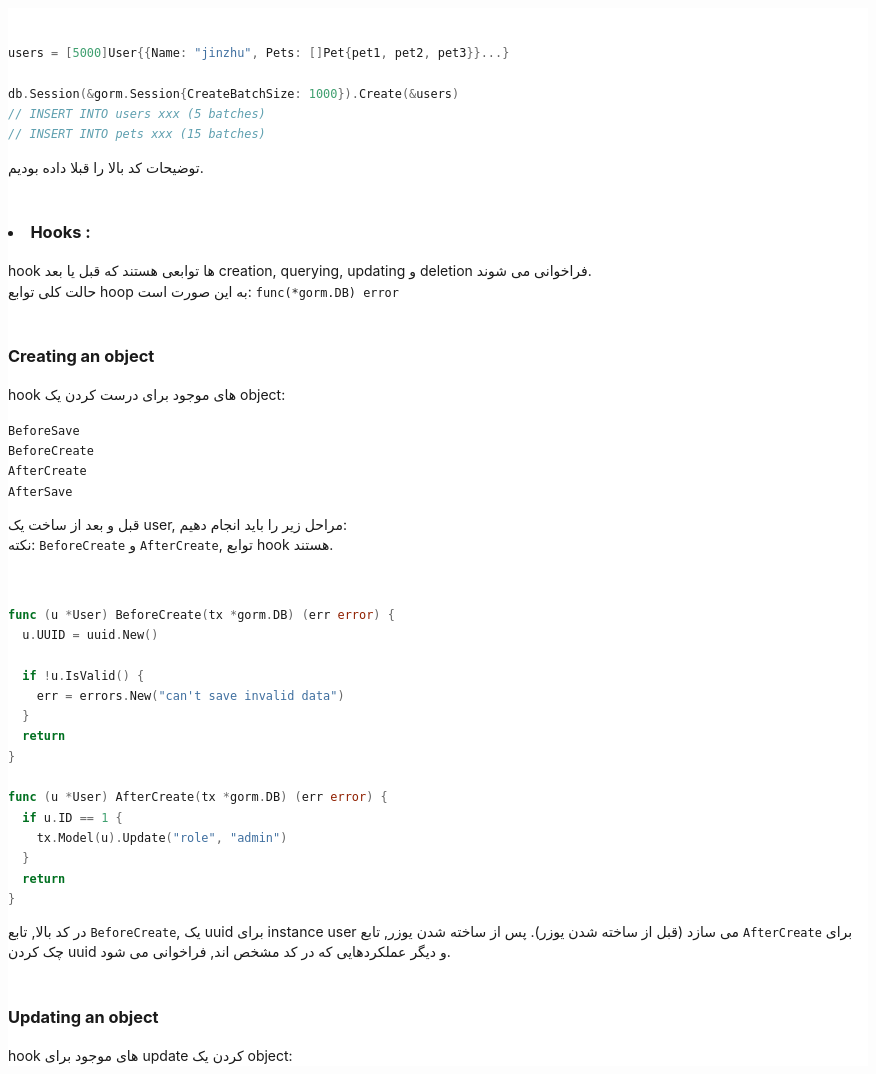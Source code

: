 <br>

```go
users = [5000]User{{Name: "jinzhu", Pets: []Pet{pet1, pet2, pet3}}...}

db.Session(&gorm.Session{CreateBatchSize: 1000}).Create(&users)
// INSERT INTO users xxx (5 batches)
// INSERT INTO pets xxx (15 batches)
```
توضیحات کد بالا را قبلا داده بودیم.
<br></br>
<h3><li>Hooks :</h3>
hook ها توابعی هستند که قبل یا بعد creation, querying, updating و deletion فراخوانی می شوند.
<br>حالت کلی توابع hoop به این صورت است:
<code>func(*gorm.DB) error</code>
<br></br>
<h3>Creating an object</h3>
hook های موجود برای درست کردن یک object:

<br>

```
BeforeSave
BeforeCreate
AfterCreate
AfterSave
```
قبل و بعد از ساخت یک user, مراحل زیر را باید انجام دهیم:
<br>
نکته: <code>BeforeCreate</code> و <code>AfterCreate</code>, توابع hook هستند.

<br>

```go
func (u *User) BeforeCreate(tx *gorm.DB) (err error) {
  u.UUID = uuid.New()

  if !u.IsValid() {
    err = errors.New("can't save invalid data")
  }
  return
}

func (u *User) AfterCreate(tx *gorm.DB) (err error) {
  if u.ID == 1 {
    tx.Model(u).Update("role", "admin")
  }
  return
}
```
در کد بالا, تابع <code>BeforeCreate</code>, یک uuid برای instance user می سازد (قبل از ساخته شدن یوزر). پس از ساخته شدن یوزر, تابع <code>AfterCreate</code> برای چک کردن uuid و دیگر عملکردهایی که در کد مشخص اند, فراخوانی می شود.
<br></br>
<h3>Updating an object</h3>
hook های موجود برای update کردن یک object:
